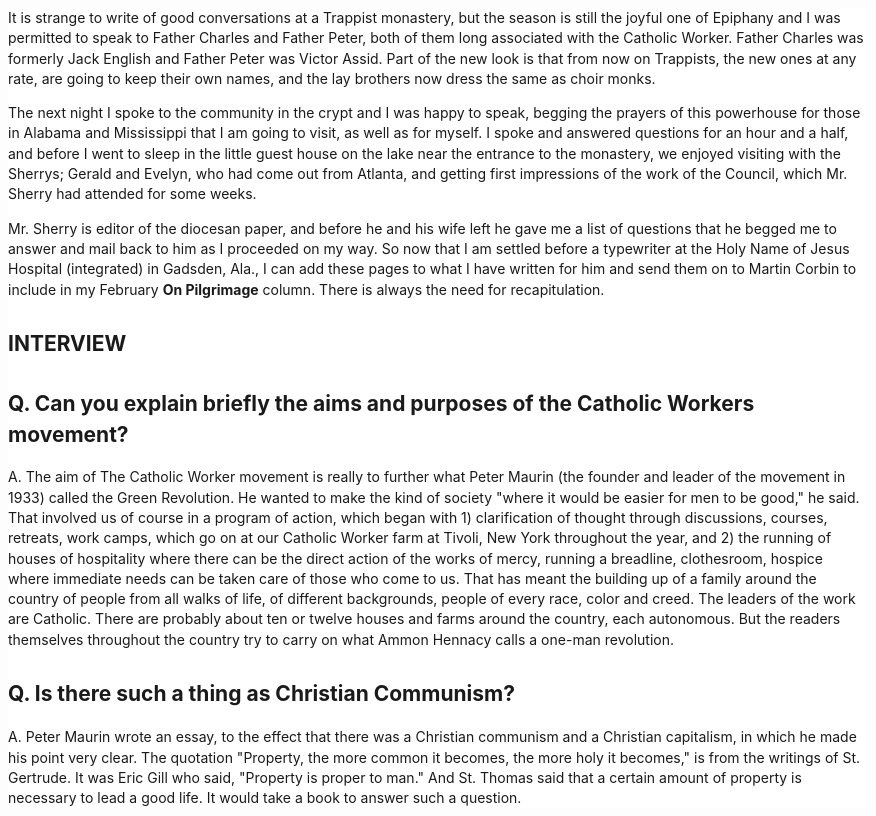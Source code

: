 It is strange to write of good conversations at a Trappist monastery,
but the season is still the joyful one of Epiphany and I was permitted
to speak to Father Charles and Father Peter, both of them long
associated with the Catholic Worker. Father Charles was formerly Jack
English and Father Peter was Victor Assid. Part of the new look is that
from now on Trappists, the new ones at any rate, are going to keep their
own names, and the lay brothers now dress the same as choir monks.

The next night I spoke to the community in the crypt and I was happy to
speak, begging the prayers of this powerhouse for those in Alabama and
Mississippi that I am going to visit, as well as for myself. I spoke and
answered questions for an hour and a half, and before I went to sleep in
the little guest house on the lake near the entrance to the monastery,
we enjoyed visiting with the Sherrys; Gerald and Evelyn, who had come
out from Atlanta, and getting first impressions of the work of the
Council, which Mr. Sherry had attended for some weeks.

Mr. Sherry is editor of the diocesan paper, and before he and his wife
left he gave me a list of questions that he begged me to answer and mail
back to him as I proceeded on my way. So now that I am settled before a
typewriter at the Holy Name of Jesus Hospital (integrated) in Gadsden,
Ala., I can add these pages to what I have written for him and send them
on to Martin Corbin to include in my February **On Pilgrimage** column.
There is always the need for recapitulation.

INTERVIEW
---------

Q. Can you explain briefly the aims and purposes of the Catholic Workers movement?
----------------------------------------------------------------------------------

A. The aim of The Catholic Worker movement is really to further what
Peter Maurin (the founder and leader of the movement in 1933) called the
Green Revolution. He wanted to make the kind of society "where it would
be easier for men to be good," he said. That involved us of course in a
program of action, which began with 1) clarification of thought through
discussions, courses, retreats, work camps, which go on at our Catholic
Worker farm at Tivoli, New York throughout the year, and 2) the running
of houses of hospitality where there can be the direct action of the
works of mercy, running a breadline, clothesroom, hospice where
immediate needs can be taken care of those who come to us. That has
meant the building up of a family around the country of people from all
walks of life, of different backgrounds, people of every race, color and
creed. The leaders of the work are Catholic. There are probably about
ten or twelve houses and farms around the country, each autonomous. But
the readers themselves throughout the country try to carry on what Ammon
Hennacy calls a one-man revolution.

Q. Is there such a thing as Christian Communism?
------------------------------------------------

A. Peter Maurin wrote an essay, to the effect that there was a Christian
communism and a Christian capitalism, in which he made his point very
clear. The quotation "Property, the more common it becomes, the more
holy it becomes," is from the writings of St. Gertrude. It was Eric Gill
who said, "Property is proper to man." And St. Thomas said that a
certain amount of property is necessary to lead a good life. It would
take a book to answer such a question.

